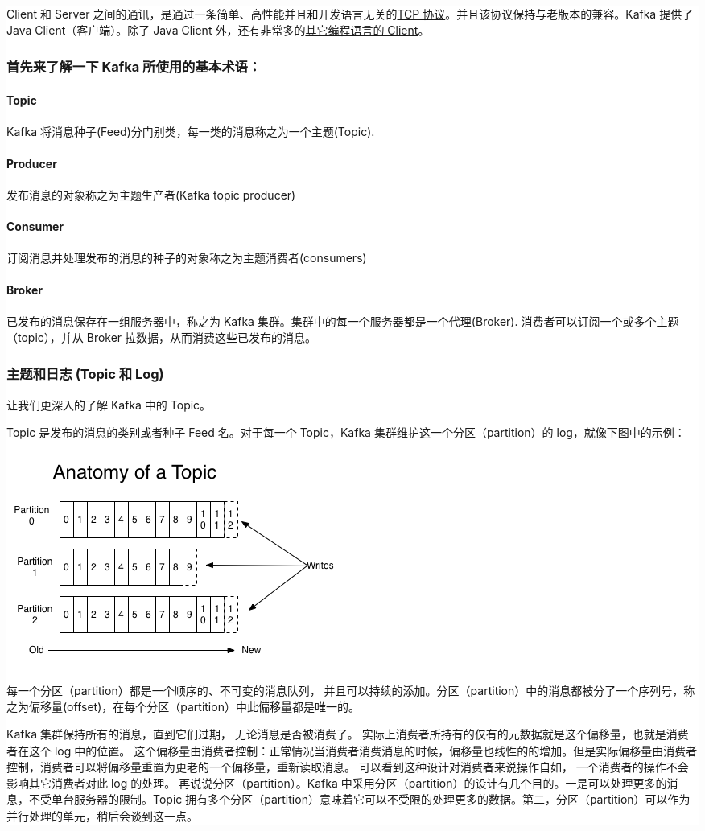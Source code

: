 Client 和 Server 之间的通讯，是通过一条简单、高性能并且和开发语言无关的[TCP 协议](https://kafka.apache.org/protocol.html)。并且该协议保持与老版本的兼容。Kafka 提供了 Java Client（客户端）。除了 Java Client 外，还有非常多的[其它编程语言的 Client](https://cwiki.apache.org/confluence/display/KAFKA/Clients)。

### 首先来了解一下 Kafka 所使用的基本术语：

#### Topic

Kafka 将消息种子(Feed)分门别类，每一类的消息称之为一个主题(Topic).

#### Producer

发布消息的对象称之为主题生产者(Kafka topic producer)

#### Consumer

订阅消息并处理发布的消息的种子的对象称之为主题消费者(consumers)

#### Broker

已发布的消息保存在一组服务器中，称之为 Kafka 集群。集群中的每一个服务器都是一个代理(Broker). 消费者可以订阅一个或多个主题（topic），并从 Broker 拉数据，从而消费这些已发布的消息。

### 主题和日志 (Topic 和 Log)

让我们更深入的了解 Kafka 中的 Topic。

Topic 是发布的消息的类别或者种子 Feed 名。对于每一个 Topic，Kafka 集群维护这一个分区（partition）的 log，就像下图中的示例：

![img](../../img/log_anatomy.png)

每一个分区（partition）都是一个顺序的、不可变的消息队列， 并且可以持续的添加。分区（partition）中的消息都被分了一个序列号，称之为偏移量(offset)，在每个分区（partition）中此偏移量都是唯一的。

Kafka 集群保持所有的消息，直到它们过期， 无论消息是否被消费了。 实际上消费者所持有的仅有的元数据就是这个偏移量，也就是消费者在这个 log 中的位置。 这个偏移量由消费者控制：正常情况当消费者消费消息的时候，偏移量也线性的的增加。但是实际偏移量由消费者控制，消费者可以将偏移量重置为更老的一个偏移量，重新读取消息。 可以看到这种设计对消费者来说操作自如， 一个消费者的操作不会影响其它消费者对此 log 的处理。 再说说分区（partition）。Kafka 中采用分区（partition）的设计有几个目的。一是可以处理更多的消息，不受单台服务器的限制。Topic 拥有多个分区（partition）意味着它可以不受限的处理更多的数据。第二，分区（partition）可以作为并行处理的单元，稍后会谈到这一点。